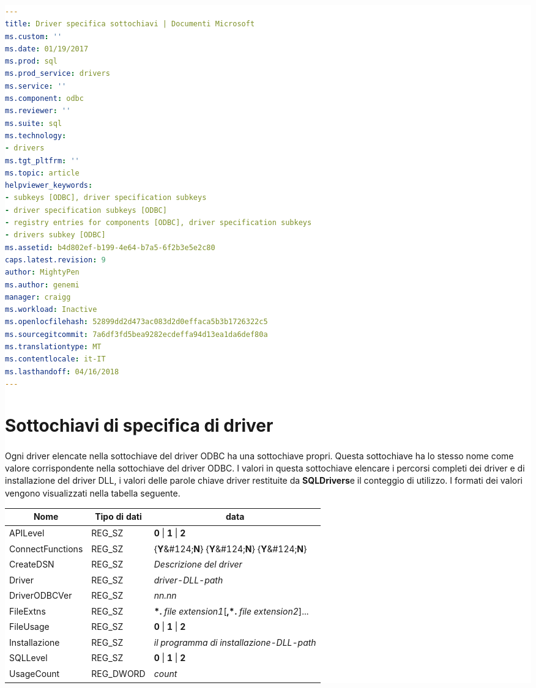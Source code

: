 ```yaml
---
title: Driver specifica sottochiavi | Documenti Microsoft
ms.custom: ''
ms.date: 01/19/2017
ms.prod: sql
ms.prod_service: drivers
ms.service: ''
ms.component: odbc
ms.reviewer: ''
ms.suite: sql
ms.technology:
- drivers
ms.tgt_pltfrm: ''
ms.topic: article
helpviewer_keywords:
- subkeys [ODBC], driver specification subkeys
- driver specification subkeys [ODBC]
- registry entries for components [ODBC], driver specification subkeys
- drivers subkey [ODBC]
ms.assetid: b4d802ef-b199-4e64-b7a5-6f2b3e5e2c80
caps.latest.revision: 9
author: MightyPen
ms.author: genemi
manager: craigg
ms.workload: Inactive
ms.openlocfilehash: 52899dd2d473ac083d2d0effaca5b3b1726322c5
ms.sourcegitcommit: 7a6df3fd5bea9282ecdeffa94d13ea1da6def80a
ms.translationtype: MT
ms.contentlocale: it-IT
ms.lasthandoff: 04/16/2018
---
```

# <a name="driver-specification-subkeys"></a>Sottochiavi di specifica di driver
Ogni driver elencate nella sottochiave del driver ODBC ha una sottochiave propri. Questa sottochiave ha lo stesso nome come valore corrispondente nella sottochiave del driver ODBC. I valori in questa sottochiave elencare i percorsi completi dei driver e di installazione del driver DLL, i valori delle parole chiave driver restituite da **SQLDrivers**e il conteggio di utilizzo. I formati dei valori vengono visualizzati nella tabella seguente.  
  
|Nome|Tipo di dati|data|  
|----------|---------------|----------|  
|APILevel|REG_SZ|**0** &#124; **1** &#124; **2**|  
|ConnectFunctions|REG_SZ|{**Y**&AMP;#124;**N**} {**Y**&AMP;#124;**N**} {**Y**&AMP;#124;**N**}|  
|CreateDSN|REG_SZ|*Descrizione del driver*|  
|Driver|REG_SZ|*driver-DLL-path*|  
|DriverODBCVer|REG_SZ|*nn.nn*|  
|FileExtns|REG_SZ|**\*.** *file extension1*[**,\*.** *file extension2*]...|  
|FileUsage|REG_SZ|**0** &#124; **1** &#124; **2**|  
|Installazione|REG_SZ|*il programma di installazione-DLL-path*|  
|SQLLevel|REG_SZ|**0** &#124; **1** &#124; **2**|  
|UsageCount|REG_DWORD|*count*|  
  